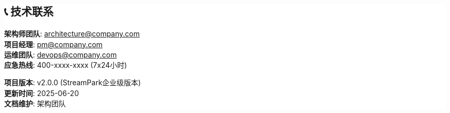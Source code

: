 
## 📞 技术联系

**架构师团队**: architecture@company.com  
**项目经理**: pm@company.com  
**运维团队**: devops@company.com  
**应急热线**: 400-xxxx-xxxx (7x24小时)

**项目版本**: v2.0.0 (StreamPark企业级版本)  
**更新时间**: 2025-06-20  
**文档维护**: 架构团队 